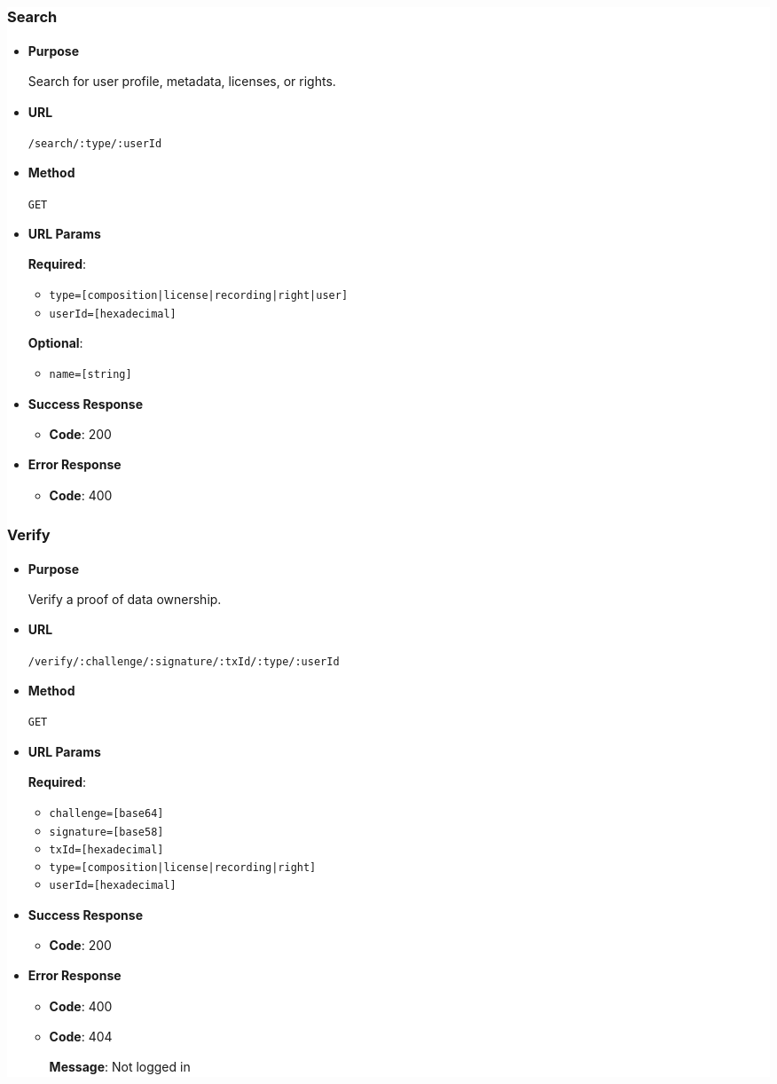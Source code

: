 ### Search
* **Purpose**
	
	Search for user profile, metadata, licenses, or rights.

* **URL**

	`/search/:type/:userId`
		
		
* **Method**

	`GET`
		
* **URL Params**

	**Required**:
		
	* `type=[composition|license|recording|right|user]`
	* `userId=[hexadecimal]`

	**Optional**:
	* `name=[string]`
		
* **Success Response**

	* **Code**: 200

* **Error Response**
	
	* **Code**: 400

### Verify 
* **Purpose**

	Verify a proof of data ownership.
		
		
* **URL**
	
	`/verify/:challenge/:signature/:txId/:type/:userId`
		
* **Method**

	`GET`


* **URL Params**
	
	**Required**:

	* `challenge=[base64]`
	* `signature=[base58]` 
	* `txId=[hexadecimal]` 
	* `type=[composition|license|recording|right]` 
	* `userId=[hexadecimal]`

* **Success Response**
	* **Code**: 200
				
* **Error Response**
	* **Code**: 400

	* **Code**: 404

		**Message**: Not logged in

